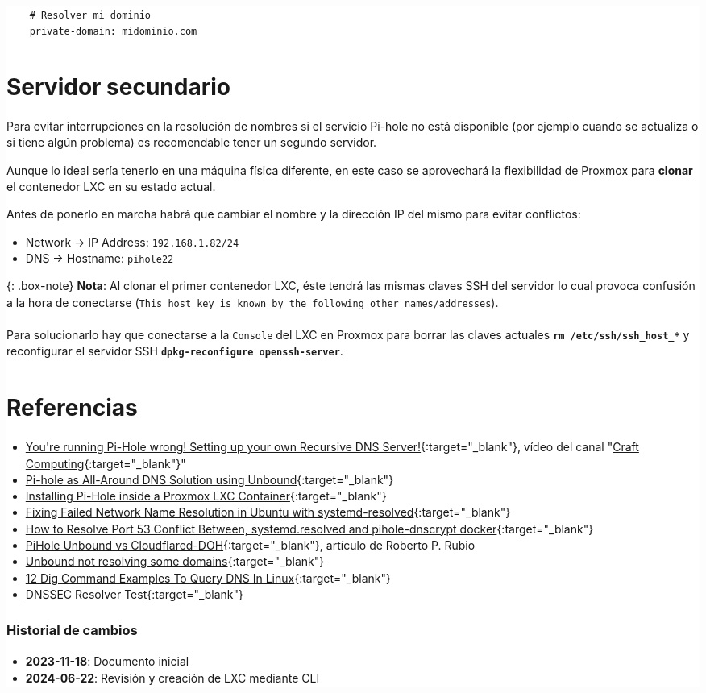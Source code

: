 ```
    # Resolver mi dominio
    private-domain: midominio.com
```

# Servidor secundario

Para evitar interrupciones en la resolución de nombres si el servicio Pi-hole no está disponible (por ejemplo cuando se actualiza o si tiene algún problema) es recomendable tener un segundo servidor.

Aunque lo ideal sería tenerlo en una máquina física diferente, en este caso se aprovechará la flexibilidad de Proxmox para **clonar** el contenedor LXC en su estado actual.

Antes de ponerlo en marcha habrá que cambiar el nombre y la dirección IP del mismo para evitar conflictos:

* Network &rarr; IP Address: `192.168.1.82/24`
* DNS &rarr; Hostname: `pihole22`

{: .box-note}
**Nota**: Al clonar el primer contenedor LXC, éste tendrá las mismas claves SSH del servidor lo cual provoca confusión a la hora de conectarse (`This host key is known by the following other names/addresses`).<br><br>Para solucionarlo hay que conectarse a la `Console` del LXC en Proxmox para borrar las claves actuales **`rm /etc/ssh/ssh_host_*`** y reconfigurar el servidor SSH **`dpkg-reconfigure openssh-server`**.

# Referencias

* [You're running Pi-Hole wrong! Setting up your own Recursive DNS Server!](https://youtu.be/FnFtWsZ8IP0){:target="_blank"}, vídeo del canal "[Craft Computing](https://www.youtube.com/@CraftComputing){:target="_blank"}"
* [Pi-hole as All-Around DNS Solution using Unbound](https://docs.pi-hole.net/guides/dns/unbound/){:target="_blank"}
* [Installing Pi-Hole inside a Proxmox LXC Container](https://www.datahoards.com/installing-pi-hole-inside-a-proxmox-lxc-container/){:target="_blank"}
* [Fixing Failed Network Name Resolution in Ubuntu with systemd-resolved](https://devicetests.com/fixing-network-name-resolution-ubuntu){:target="_blank"}
* [How to Resolve Port 53 Conflict Between, systemd.resolved and pihole-dnscrypt docker](https://raspberrypi.stackexchange.com/questions/128288/how-to-resolve-port-53-conflict-between-systemd-resolved-and-pihole-dnscrypt-do){:target="_blank"}
* [PiHole Unbound vs Cloudflared-DOH](https://robertoprubio.github.io/pi-hole-unbound-vs-cloudflare-doh/){:target="_blank"}, artículo de Roberto P. Rubio
* [Unbound not resolving some domains](https://stackoverflow.com/questions/68210563/unbound-not-resolving-some-domains){:target="_blank"}
* [12 Dig Command Examples To Query DNS In Linux](https://www.rootusers.com/12-dig-command-examples-to-query-dns-in-linux/){:target="_blank"}
* [DNSSEC Resolver Test](https://wander.science/projects/dns/dnssec-resolver-test/){:target="_blank"}

### Historial de cambios

* **2023-11-18**: Documento inicial
* **2024-06-22**: Revisión y creación de LXC mediante CLI

